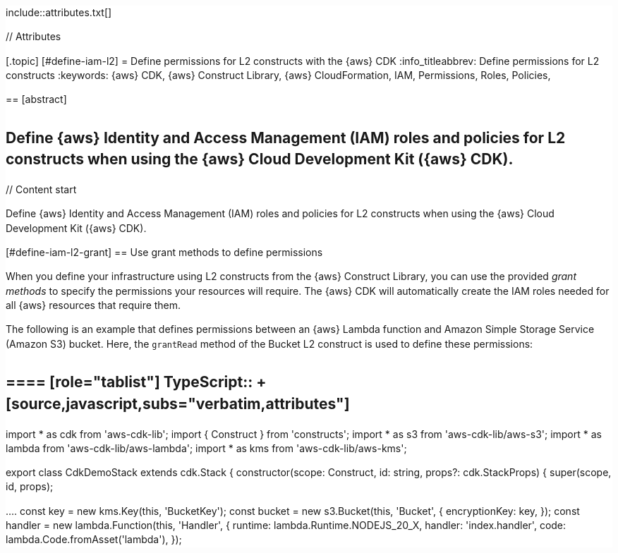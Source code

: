 include::attributes.txt[]

// Attributes

[.topic]
[#define-iam-l2]
= Define permissions for L2 constructs with the \{aws} CDK
:info_titleabbrev: Define permissions for L2 constructs
:keywords: \{aws} CDK, \{aws} Construct Library, \{aws} CloudFormation, IAM, Permissions, Roles, Policies,

== [abstract]

Define \{aws} Identity and Access Management (IAM) roles and policies for L2 constructs when using the \{aws} Cloud Development Kit (\{aws} CDK).
--

// Content start

Define \{aws} Identity and Access Management (IAM) roles and policies for L2 constructs when using the \{aws} Cloud Development Kit (\{aws} CDK).

[#define-iam-l2-grant]
== Use grant methods to define permissions

When you define your infrastructure using L2 constructs from the \{aws} Construct Library, you can use the provided _grant methods_ to specify the permissions your resources will require. The \{aws} CDK will automatically create the IAM roles needed for all \{aws} resources that require them.

The following is an example that defines permissions between an \{aws} Lambda function and Amazon Simple Storage Service (Amazon S3) bucket. Here, the `grantRead` method of the Bucket L2 construct is used to define these permissions:

====
[role="tablist"]
TypeScript::
+
[source,javascript,subs="verbatim,attributes"]
---
import * as cdk from 'aws-cdk-lib';
import { Construct } from 'constructs';
import * as s3 from 'aws-cdk-lib/aws-s3';
import * as lambda from 'aws-cdk-lib/aws-lambda';
import * as kms from 'aws-cdk-lib/aws-kms';

export class CdkDemoStack extends cdk.Stack {
  constructor(scope: Construct, id: string, props?: cdk.StackProps) {
    super(scope, id, props);

....
const key = new kms.Key(this, 'BucketKey');
const bucket = new s3.Bucket(this, 'Bucket', {
  encryptionKey: key,
});
const handler = new lambda.Function(this, 'Handler', {
  runtime: lambda.Runtime.NODEJS_20_X,
  handler: 'index.handler',
  code: lambda.Code.fromAsset('lambda'),
});
